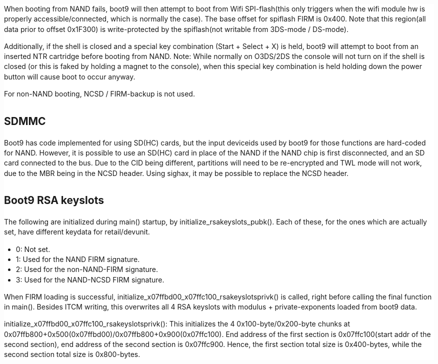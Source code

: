 When booting from NAND fails, boot9 will then attempt to boot from Wifi
SPI-flash(this only triggers when the wifi module hw is properly
accessible/connected, which is normally the case). The base offset for
spiflash FIRM is 0x400. Note that this region(all data prior to offset
0x1F300) is write-protected by the spiflash(not writable from 3DS-mode /
DS-mode).

Additionally, if the shell is closed and a special key combination
(Start + Select + X) is held, boot9 will attempt to boot from an
inserted NTR cartridge before booting from NAND. Note: While normally on
O3DS/2DS the console will not turn on if the shell is closed (or this is
faked by holding a magnet to the console), when this special key
combination is held holding down the power button will cause boot to
occur anyway.

For non-NAND booting, NCSD / FIRM-backup is not used.

## SDMMC

Boot9 has code implemented for using SD(HC) cards, but the input
deviceids used by boot9 for those functions are hard-coded for NAND.
However, it is possible to use an SD(HC) card in place of the NAND if
the NAND chip is first disconnected, and an SD card connected to the
bus. Due to the CID being different, partitions will need to be
re-encrypted and TWL mode will not work, due to the MBR being in the
NCSD header. Using sighax, it may be possible to replace the NCSD
header.

## Boot9 RSA keyslots

The following are initialized during main() startup, by
initialize_rsakeyslots_pubk(). Each of these, for the ones which are
actually set, have different keydata for retail/devunit.

- 0: Not set.
- 1: Used for the NAND FIRM signature.
- 2: Used for the non-NAND-FIRM signature.
- 3: Used for the NAND-NCSD FIRM signature.

When FIRM loading is successful,
initialize_x07ffbd00_x07ffc100_rsakeyslotsprivk() is called, right
before calling the final function in main(). Besides ITCM writing, this
overwrites all 4 RSA keyslots with modulus + private-exponents loaded
from boot9 data.

initialize_x07ffbd00_x07ffc100_rsakeyslotsprivk(): This initializes the
4 0x100-byte/0x200-byte chunks at
0x07ffb800+0x500(0x07ffbd00)/0x07ffb800+0x900(0x07ffc100). End address
of the first section is 0x07ffc100(start addr of the second section),
end address of the second section is 0x07ffc900. Hence, the first
section total size is 0x400-bytes, while the second section total size
is 0x800-bytes.
